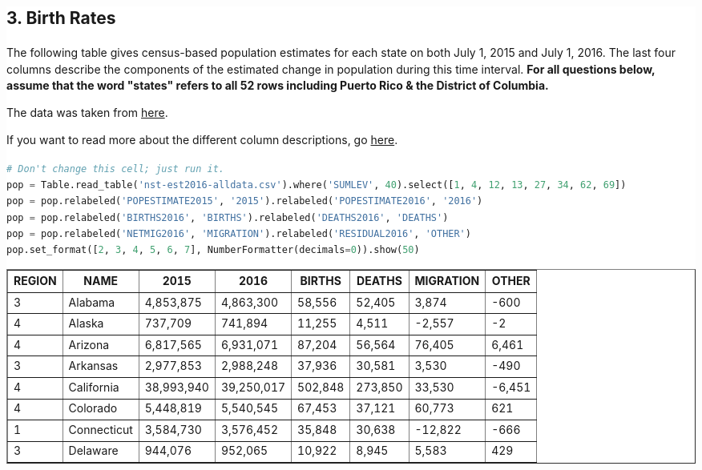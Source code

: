 

## 3. Birth Rates


The following table gives census-based population estimates for each state on both July 1, 2015 and July 1, 2016. The last four columns describe the components of the estimated change in population during this time interval. **For all questions below, assume that the word "states" refers to all 52 rows including Puerto Rico & the District of Columbia.**

The data was taken from [here](http://www2.census.gov/programs-surveys/popest/datasets/2010-2016/national/totals/nst-est2016-alldata.csv).

If you want to read more about the different column descriptions, go [here](http://www2.census.gov/programs-surveys/popest/datasets/2010-2015/national/totals/nst-est2015-alldata.pdf).


```python
# Don't change this cell; just run it.
pop = Table.read_table('nst-est2016-alldata.csv').where('SUMLEV', 40).select([1, 4, 12, 13, 27, 34, 62, 69])
pop = pop.relabeled('POPESTIMATE2015', '2015').relabeled('POPESTIMATE2016', '2016')
pop = pop.relabeled('BIRTHS2016', 'BIRTHS').relabeled('DEATHS2016', 'DEATHS')
pop = pop.relabeled('NETMIG2016', 'MIGRATION').relabeled('RESIDUAL2016', 'OTHER')
pop.set_format([2, 3, 4, 5, 6, 7], NumberFormatter(decimals=0)).show(50)
```


<table border="1" class="dataframe">
    <thead>
        <tr>
            <th>REGION</th> <th>NAME</th> <th>2015</th> <th>2016</th> <th>BIRTHS</th> <th>DEATHS</th> <th>MIGRATION</th> <th>OTHER</th>
        </tr>
    </thead>
    <tbody>
        <tr>
            <td>3     </td> <td>Alabama             </td> <td>4,853,875 </td> <td>4,863,300 </td> <td>58,556 </td> <td>52,405 </td> <td>3,874    </td> <td>-600  </td>
        </tr>
        <tr>
            <td>4     </td> <td>Alaska              </td> <td>737,709   </td> <td>741,894   </td> <td>11,255 </td> <td>4,511  </td> <td>-2,557   </td> <td>-2    </td>
        </tr>
        <tr>
            <td>4     </td> <td>Arizona             </td> <td>6,817,565 </td> <td>6,931,071 </td> <td>87,204 </td> <td>56,564 </td> <td>76,405   </td> <td>6,461 </td>
        </tr>
        <tr>
            <td>3     </td> <td>Arkansas            </td> <td>2,977,853 </td> <td>2,988,248 </td> <td>37,936 </td> <td>30,581 </td> <td>3,530    </td> <td>-490  </td>
        </tr>
        <tr>
            <td>4     </td> <td>California          </td> <td>38,993,940</td> <td>39,250,017</td> <td>502,848</td> <td>273,850</td> <td>33,530   </td> <td>-6,451</td>
        </tr>
        <tr>
            <td>4     </td> <td>Colorado            </td> <td>5,448,819 </td> <td>5,540,545 </td> <td>67,453 </td> <td>37,121 </td> <td>60,773   </td> <td>621   </td>
        </tr>
        <tr>
            <td>1     </td> <td>Connecticut         </td> <td>3,584,730 </td> <td>3,576,452 </td> <td>35,848 </td> <td>30,638 </td> <td>-12,822  </td> <td>-666  </td>
        </tr>
        <tr>
            <td>3     </td> <td>Delaware            </td> <td>944,076   </td> <td>952,065   </td> <td>10,922 </td> <td>8,945  </td> <td>5,583    </td> <td>429   </td>